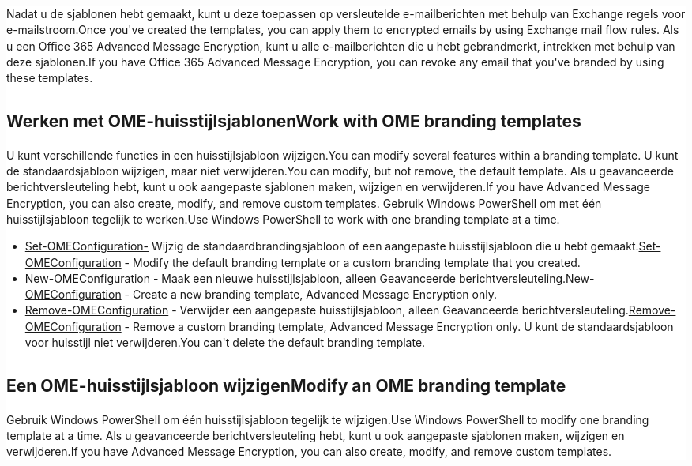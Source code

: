 <span data-ttu-id="e6b39-123">Nadat u de sjablonen hebt gemaakt, kunt u deze toepassen op versleutelde e-mailberichten met behulp van Exchange regels voor e-mailstroom.</span><span class="sxs-lookup"><span data-stu-id="e6b39-123">Once you've created the templates, you can apply them to encrypted emails by using Exchange mail flow rules.</span></span> <span data-ttu-id="e6b39-124">Als u een Office 365 Advanced Message Encryption, kunt u alle e-mailberichten die u hebt gebrandmerkt, intrekken met behulp van deze sjablonen.</span><span class="sxs-lookup"><span data-stu-id="e6b39-124">If you have Office 365 Advanced Message Encryption, you can revoke any email that you've branded by using these templates.</span></span>

## <a name="work-with-ome-branding-templates"></a><span data-ttu-id="e6b39-125">Werken met OME-huisstijlsjablonen</span><span class="sxs-lookup"><span data-stu-id="e6b39-125">Work with OME branding templates</span></span>

<span data-ttu-id="e6b39-126">U kunt verschillende functies in een huisstijlsjabloon wijzigen.</span><span class="sxs-lookup"><span data-stu-id="e6b39-126">You can modify several features within a branding template.</span></span> <span data-ttu-id="e6b39-127">U kunt de standaardsjabloon wijzigen, maar niet verwijderen.</span><span class="sxs-lookup"><span data-stu-id="e6b39-127">You can modify, but not remove, the default template.</span></span> <span data-ttu-id="e6b39-128">Als u geavanceerde berichtversleuteling hebt, kunt u ook aangepaste sjablonen maken, wijzigen en verwijderen.</span><span class="sxs-lookup"><span data-stu-id="e6b39-128">If you have Advanced Message Encryption, you can also create, modify, and remove custom templates.</span></span> <span data-ttu-id="e6b39-129">Gebruik Windows PowerShell om met één huisstijlsjabloon tegelijk te werken.</span><span class="sxs-lookup"><span data-stu-id="e6b39-129">Use Windows PowerShell to work with one branding template at a time.</span></span>

- <span data-ttu-id="e6b39-130">[Set-OMEConfiguration-](/powershell/module/exchange/set-omeconfiguration) Wijzig de standaardbrandingsjabloon of een aangepaste huisstijlsjabloon die u hebt gemaakt.</span><span class="sxs-lookup"><span data-stu-id="e6b39-130">[Set-OMEConfiguration](/powershell/module/exchange/set-omeconfiguration) - Modify the default branding template or a custom branding template that you created.</span></span>
- <span data-ttu-id="e6b39-131">[New-OMEConfiguration](/powershell/module/exchange/new-omeconfiguration) - Maak een nieuwe huisstijlsjabloon, alleen Geavanceerde berichtversleuteling.</span><span class="sxs-lookup"><span data-stu-id="e6b39-131">[New-OMEConfiguration](/powershell/module/exchange/new-omeconfiguration) - Create a new branding template, Advanced Message Encryption only.</span></span>
- <span data-ttu-id="e6b39-132">[Remove-OMEConfiguration](/powershell/module/exchange/remove-omeconfiguration) - Verwijder een aangepaste huisstijlsjabloon, alleen Geavanceerde berichtversleuteling.</span><span class="sxs-lookup"><span data-stu-id="e6b39-132">[Remove-OMEConfiguration](/powershell/module/exchange/remove-omeconfiguration) - Remove a custom branding template, Advanced Message Encryption only.</span></span> <span data-ttu-id="e6b39-133">U kunt de standaardsjabloon voor huisstijl niet verwijderen.</span><span class="sxs-lookup"><span data-stu-id="e6b39-133">You can't delete the default branding template.</span></span>
  
## <a name="modify-an-ome-branding-template"></a><span data-ttu-id="e6b39-134">Een OME-huisstijlsjabloon wijzigen</span><span class="sxs-lookup"><span data-stu-id="e6b39-134">Modify an OME branding template</span></span>

<span data-ttu-id="e6b39-135">Gebruik Windows PowerShell om één huisstijlsjabloon tegelijk te wijzigen.</span><span class="sxs-lookup"><span data-stu-id="e6b39-135">Use Windows PowerShell to modify one branding template at a time.</span></span> <span data-ttu-id="e6b39-136">Als u geavanceerde berichtversleuteling hebt, kunt u ook aangepaste sjablonen maken, wijzigen en verwijderen.</span><span class="sxs-lookup"><span data-stu-id="e6b39-136">If you have Advanced Message Encryption, you can also create, modify, and remove custom templates.</span></span>
